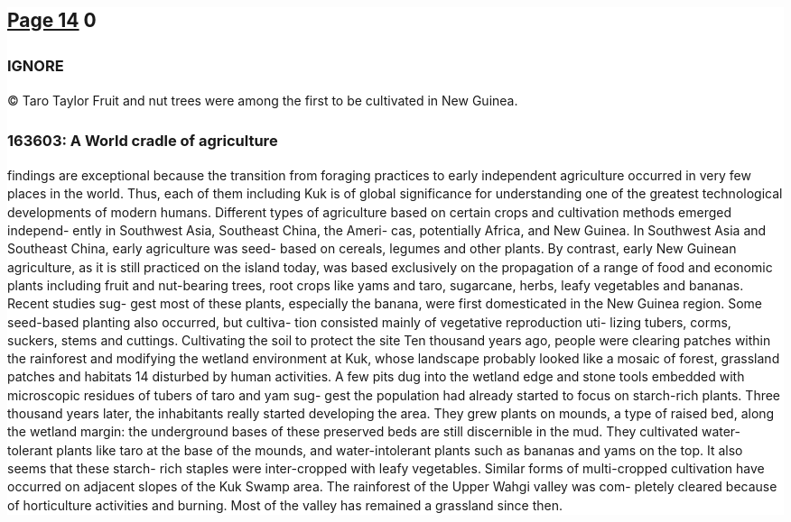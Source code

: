 ## [Page 14](https://demo.humlab.umu.se/courier/163541eng.pdf#page=14) 0

### IGNORE

  
© Taro Taylor 
Fruit and nut trees were among the first to be cultivated 
in New Guinea. 


### 163603: A World cradle of agriculture

findings are exceptional because the transition from 
foraging practices to early independent agriculture 
occurred in very few places in the world. Thus, each 
of them including Kuk is of global significance for 
understanding one of the greatest technological 
developments of modern humans. 
Different types of agriculture based on certain 
crops and cultivation methods emerged independ- 
ently in Southwest Asia, Southeast China, the Ameri- 
cas, potentially Africa, and New Guinea. In Southwest 
Asia and Southeast China, early agriculture was seed- 
based on cereals, legumes and other plants. 
By contrast, early New Guinean agriculture, as it 
is still practiced on the island today, was based 
exclusively on the propagation of a range of food 
and economic plants including fruit and nut-bearing 
trees, root crops like yams and taro, sugarcane, herbs, 
leafy vegetables and bananas. Recent studies sug- 
gest most of these plants, especially the banana, 
were first domesticated in the New Guinea region. 
Some seed-based planting also occurred, but cultiva- 
tion consisted mainly of vegetative reproduction uti- 
lizing tubers, corms, suckers, stems and cuttings. 
Cultivating the soil 
to protect the site 
Ten thousand years ago, people were clearing patches 
within the rainforest and modifying the wetland 
environment at Kuk, whose landscape probably looked 
like a mosaic of forest, grassland patches and habitats 
14 
disturbed by human activities. A few pits dug into 
the wetland edge and stone tools embedded with 
microscopic residues of tubers of taro and yam sug- 
gest the population had already started to focus on 
starch-rich plants. 
Three thousand years later, the inhabitants really 
started developing the area. They grew plants on 
mounds, a type of raised bed, along the wetland 
margin: the underground bases of these preserved 
beds are still discernible in the mud. They cultivated 
water-tolerant plants like taro at the base of the 
mounds, and water-intolerant plants such as bananas 
and yams on the top. It also seems that these starch- 
rich staples were inter-cropped with leafy 
vegetables. 
Similar forms of multi-cropped cultivation have 
occurred on adjacent slopes of the Kuk Swamp area. 
The rainforest of the Upper Wahgi valley was com- 
pletely cleared because of horticulture activities and 
burning. Most of the valley has remained a grassland 
since then. 